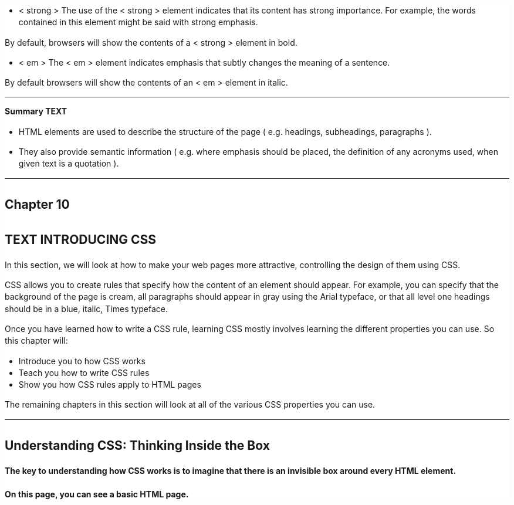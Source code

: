 - < strong >
The use of the < strong > element indicates that its content has strong importance. For example, the words 
contained in this element might be said with strong emphasis. 

By default, browsers will show the contents of a < strong > element in bold.

- < em >
The < em > element indicates emphasis that subtly changes the meaning of a sentence.

By default browsers will show the contents of an < em > element in italic.


------

**Summary TEXT**

- HTML elements are used to describe the structure of the page ( e.g. headings, subheadings, paragraphs ).

- They also provide semantic information ( e.g. where emphasis should be placed, the definition of any acronyms used, when given text is a quotation ).



-----

## Chapter 10
## TEXT INTRODUCING CSS

In this section, we will look at how to make your web pages more attractive, controlling the design of them using CSS.



CSS allows you to create rules that specify how the content of an element should appear. For example, you can specify that the background of the page is cream, all paragraphs should appear in gray using the Arial typeface, or that all level one headings should be in a blue, italic, Times typeface.


Once you have learned how to write a CSS rule, learning CSS mostly involves learning the different properties you can use. 
So this chapter will:
- Introduce you to how CSS works
- Teach you how to write CSS rules
- Show you how CSS rules apply to HTML pages

The remaining chapters in this section will look at all of the various CSS properties you can use.

-----
## Understanding CSS:    Thinking Inside the Box



**The key to understanding how CSS works is to imagine that there is an invisible box around every HTML element.**

#### On this page, you can see a basic HTML page.
